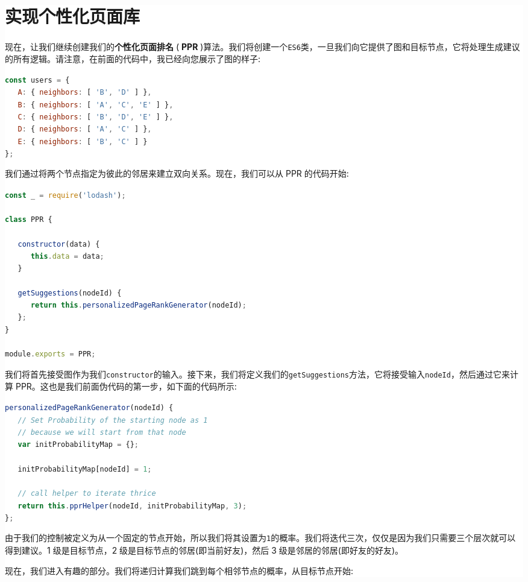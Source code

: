 # 实现个性化页面库

现在，让我们继续创建我们的**个性化页面排名** ( **PPR** )算法。我们将创建一个`ES6`类，一旦我们向它提供了图和目标节点，它将处理生成建议的所有逻辑。请注意，在前面的代码中，我已经向您展示了图的样子:

```js
const users = {
   A: { neighbors: [ 'B', 'D' ] },
   B: { neighbors: [ 'A', 'C', 'E' ] },
   C: { neighbors: [ 'B', 'D', 'E' ] },
   D: { neighbors: [ 'A', 'C' ] },
   E: { neighbors: [ 'B', 'C' ] }
};
```

我们通过将两个节点指定为彼此的邻居来建立双向关系。现在，我们可以从 PPR 的代码开始:

```js
const _ = require('lodash');

class PPR {

   constructor(data) {
      this.data = data;
   }

   getSuggestions(nodeId) {
      return this.personalizedPageRankGenerator(nodeId);
   };
}

module.exports = PPR;
```

我们将首先接受图作为我们`constructor`的输入。接下来，我们将定义我们的`getSuggestions`方法，它将接受输入`nodeId`，然后通过它来计算 PPR。这也是我们前面伪代码的第一步，如下面的代码所示:

```js
personalizedPageRankGenerator(nodeId) {
   // Set Probability of the starting node as 1
   // because we will start from that node
   var initProbabilityMap = {};

   initProbabilityMap[nodeId] = 1;

   // call helper to iterate thrice
   return this.pprHelper(nodeId, initProbabilityMap, 3);
};
```

由于我们的控制被定义为从一个固定的节点开始，所以我们将其设置为`1`的概率。我们将迭代三次，仅仅是因为我们只需要三个层次就可以得到建议。1 级是目标节点，2 级是目标节点的邻居(即当前好友)，然后 3 级是邻居的邻居(即好友的好友)。

现在，我们进入有趣的部分。我们将递归计算我们跳到每个相邻节点的概率，从目标节点开始:
